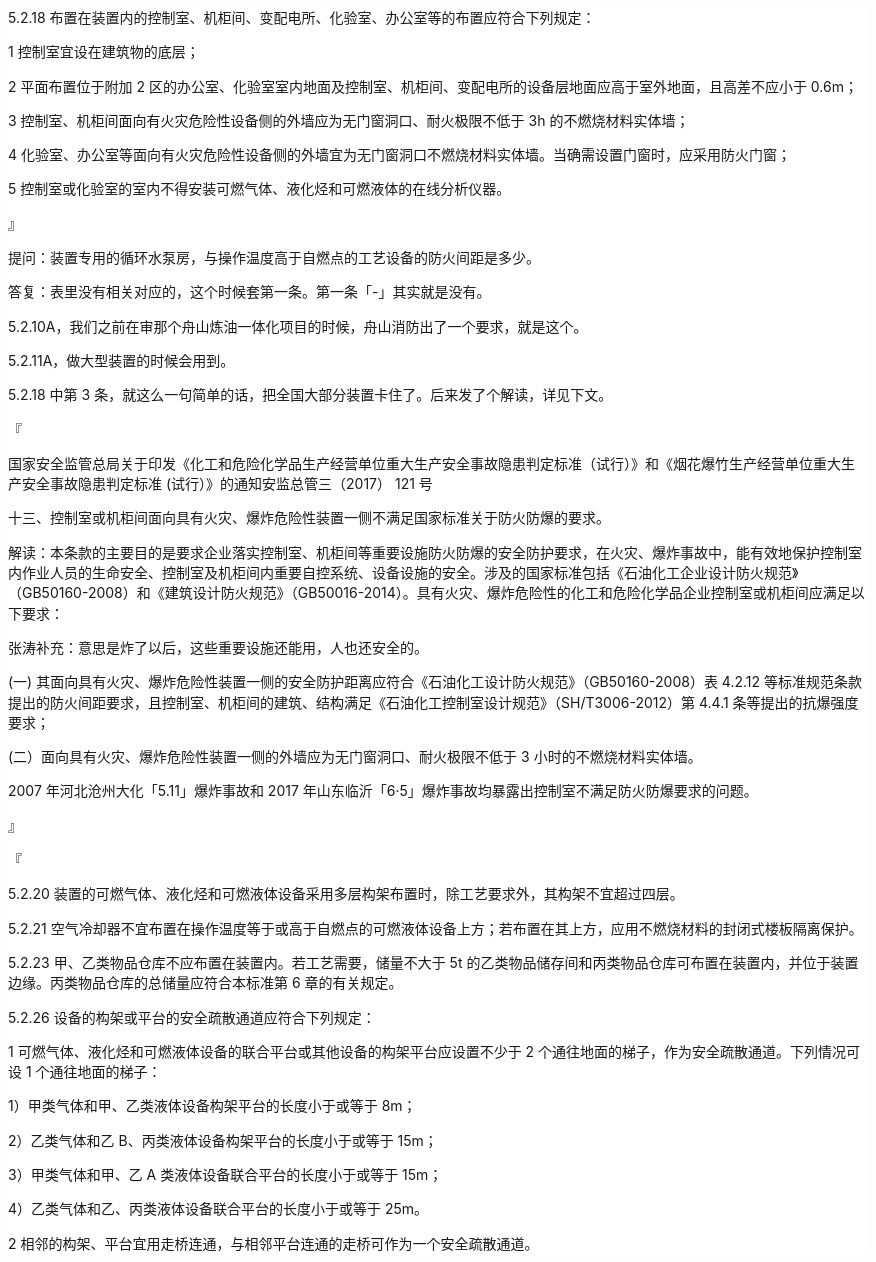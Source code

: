 5.2.18 布置在装置内的控制室、机柜间、变配电所、化验室、办公室等的布置应符合下列规定：

1 控制室宜设在建筑物的底层；

2 平面布置位于附加 2 区的办公室、化验室室内地面及控制室、机柜间、变配电所的设备层地面应高于室外地面，且高差不应小于 0.6m；

3 控制室、机柜间面向有火灾危险性设备侧的外墙应为无门窗洞口、耐火极限不低于 3h 的不燃烧材料实体墙；

4 化验室、办公室等面向有火灾危险性设备侧的外墙宜为无门窗洞口不燃烧材料实体墙。当确需设置门窗时，应采用防火门窗；

5 控制室或化验室的室内不得安装可燃气体、液化烃和可燃液体的在线分析仪器。

』

提问：装置专用的循环水泵房，与操作温度高于自燃点的工艺设备的防火间距是多少。

答复：表里没有相关对应的，这个时候套第一条。第一条「-」其实就是没有。

5.2.10A，我们之前在审那个舟山炼油一体化项目的时候，舟山消防出了一个要求，就是这个。

5.2.11A，做大型装置的时候会用到。

5.2.18 中第 3 条，就这么一句简单的话，把全国大部分装置卡住了。后来发了个解读，详见下文。

『

国家安全监管总局关于印发《化工和危险化学品生产经营单位重大生产安全事故隐患判定标准（试行）》和《烟花爆竹生产经营单位重大生产安全事故隐患判定标准 (试行）》的通知安监总管三（2017） 121 号

十三、控制室或机柜间面向具有火灾、爆炸危险性装置一侧不满足国家标准关于防火防爆的要求。

解读：本条款的主要目的是要求企业落实控制室、机柜间等重要设施防火防爆的安全防护要求，在火灾、爆炸事故中，能有效地保护控制室内作业人员的生命安全、控制室及机柜间内重要自控系统、设备设施的安全。涉及的国家标准包括《石油化工企业设计防火规范》（GB50160-2008）和《建筑设计防火规范》（GB50016-2014）。具有火灾、爆炸危险性的化工和危险化学品企业控制室或机柜间应满足以下要求：

张涛补充：意思是炸了以后，这些重要设施还能用，人也还安全的。

(一) 其面向具有火灾、爆炸危险性装置一侧的安全防护距离应符合《石油化工设计防火规范》（GB50160-2008）表 4.2.12 等标准规范条款提出的防火间距要求，且控制室、机柜间的建筑、结构满足《石油化工控制室设计规范》（SH/T3006-2012）第 4.4.1 条等提出的抗爆强度要求；

(二）面向具有火灾、爆炸危险性装置一侧的外墙应为无门窗洞口、耐火极限不低于 3 小时的不燃烧材料实体墙。

2007 年河北沧州大化「5.11」爆炸事故和 2017 年山东临沂「6·5」爆炸事故均暴露出控制室不满足防火防爆要求的问题。

』

『

5.2.20 装置的可燃气体、液化烃和可燃液体设备采用多层构架布置时，除工艺要求外，其构架不宜超过四层。

5.2.21 空气冷却器不宜布置在操作温度等于或高于自燃点的可燃液体设备上方；若布置在其上方，应用不燃烧材料的封闭式楼板隔离保护。

5.2.23 甲、乙类物品仓库不应布置在装置内。若工艺需要，储量不大于 5t 的乙类物品储存间和丙类物品仓库可布置在装置内，并位于装置边缘。丙类物品仓库的总储量应符合本标准第 6 章的有关规定。

5.2.26 设备的构架或平台的安全疏散通道应符合下列规定：

1 可燃气体、液化烃和可燃液体设备的联合平台或其他设备的构架平台应设置不少于 2 个通往地面的梯子，作为安全疏散通道。下列情况可设 1 个通往地面的梯子：

1）甲类气体和甲、乙类液体设备构架平台的长度小于或等于 8m；

2）乙类气体和乙 B、丙类液体设备构架平台的长度小于或等于 15m；

3）甲类气体和甲、乙 A 类液体设备联合平台的长度小于或等于 15m；

4）乙类气体和乙、丙类液体设备联合平台的长度小于或等于 25m。

2 相邻的构架、平台宜用走桥连通，与相邻平台连通的走桥可作为一个安全疏散通道。
